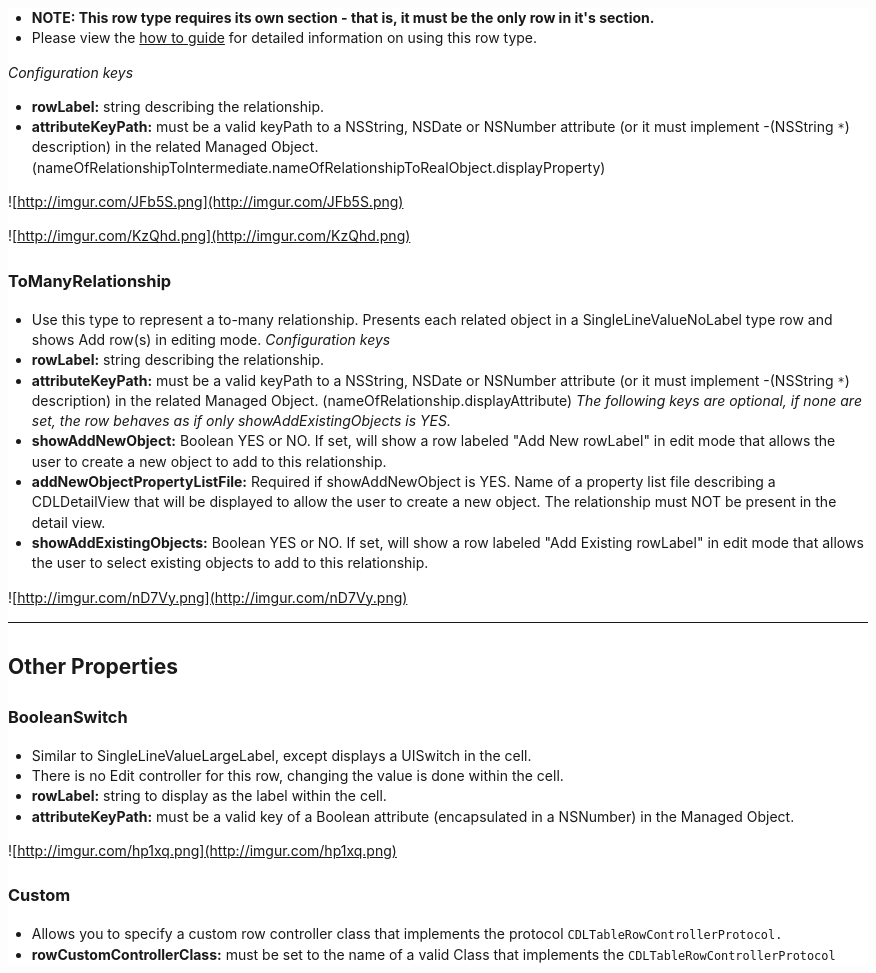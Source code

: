   * **NOTE: This row type requires its own section - that is, it must be the only row in it's section.**
  * Please view the [how to guide](ModelingToManyOrderedRelationships.md) for detailed information on using this row type.

_Configuration keys_
  * **rowLabel:** string describing the relationship.
  * **attributeKeyPath:** must be a valid keyPath to a NSString, NSDate or NSNumber attribute (or it must implement -(NSString `*`) description) in the related Managed Object. (nameOfRelationshipToIntermediate.nameOfRelationshipToRealObject.displayProperty)

![http://imgur.com/JFb5S.png](http://imgur.com/JFb5S.png)

![http://imgur.com/KzQhd.png](http://imgur.com/KzQhd.png)

### ToManyRelationship
  * Use this type to represent a to-many relationship.  Presents each related object in a SingleLineValueNoLabel type row and shows Add row(s) in editing mode.
_Configuration keys_
  * **rowLabel:** string describing the relationship.
  * **attributeKeyPath:** must be a valid keyPath to a NSString, NSDate or NSNumber attribute (or it must implement -(NSString `*`) description) in the related Managed Object. (nameOfRelationship.displayAttribute)
_The following keys are optional, if none are set, the row behaves as if only showAddExistingObjects is YES._
  * **showAddNewObject:** Boolean YES or NO.  If set, will show a row labeled "Add New rowLabel" in edit mode that allows the user to create a new object to add to this relationship.
  * **addNewObjectPropertyListFile:** Required if showAddNewObject is YES.  Name of a property list file describing a CDLDetailView that will be displayed to allow the user to create a new object.  The relationship must NOT be present in the detail view.
  * **showAddExistingObjects:** Boolean YES or NO.  If set, will show a row labeled "Add Existing rowLabel" in edit mode that allows the user to select existing objects to add to this relationship.

![http://imgur.com/nD7Vy.png](http://imgur.com/nD7Vy.png)


---


## Other Properties

### BooleanSwitch

  * Similar to SingleLineValueLargeLabel, except displays a UISwitch in the cell.
  * There is no Edit controller for this row, changing the value is done within the cell.
  * **rowLabel:** string to display as the label within the cell.
  * **attributeKeyPath:** must be a valid key of a Boolean attribute (encapsulated in a NSNumber) in the Managed Object.

![http://imgur.com/hp1xq.png](http://imgur.com/hp1xq.png)

### Custom

  * Allows you to specify a custom row controller class that implements the protocol `CDLTableRowControllerProtocol.`
  * **rowCustomControllerClass:** must be set to the name of a valid Class that implements the `CDLTableRowControllerProtocol`